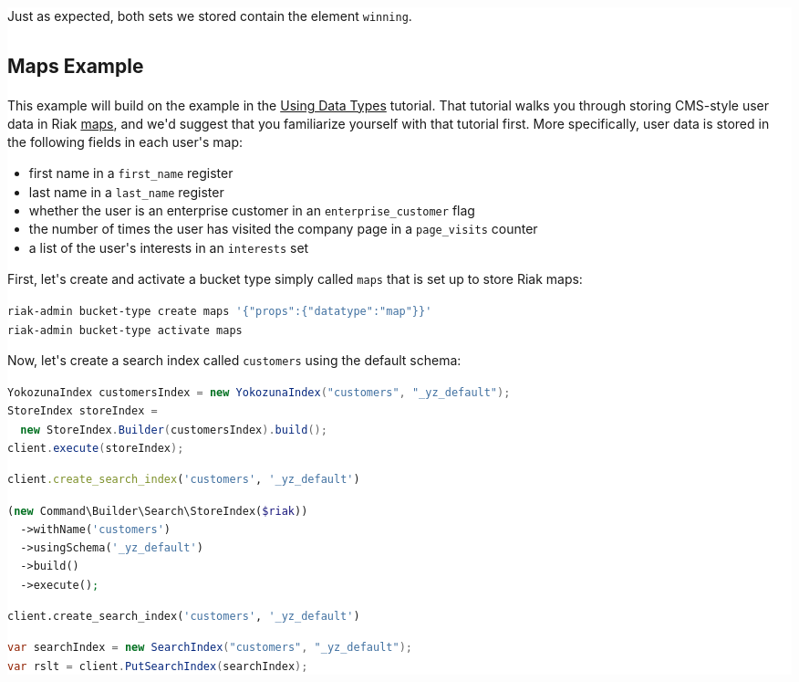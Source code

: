 Just as expected, both sets we stored contain the element `winning`.

## Maps Example

This example will build on the example in the [Using Data Types](/riak/kv/2.1.1/developing/data-types)
tutorial. That tutorial walks you through storing CMS-style user data in
Riak [maps](/riak/kv/2.1.1/developing/data-types/#maps), and we'd suggest that you
familiarize yourself with that tutorial first. More specifically, user
data is stored in the following fields in each user's map:

* first name in a `first_name` register
* last name in a `last_name` register
* whether the user is an enterprise customer in an `enterprise_customer`
  flag
* the number of times the user has visited the company page in a
  `page_visits` counter
* a list of the user's interests in an `interests` set

First, let's create and activate a bucket type simply called `maps` that
is set up to store Riak maps:

```bash
riak-admin bucket-type create maps '{"props":{"datatype":"map"}}'
riak-admin bucket-type activate maps
```

Now, let's create a search index called `customers` using the default
schema:

```java
YokozunaIndex customersIndex = new YokozunaIndex("customers", "_yz_default");
StoreIndex storeIndex =
  new StoreIndex.Builder(customersIndex).build();
client.execute(storeIndex);
```

```ruby
client.create_search_index('customers', '_yz_default')
```

```php
(new Command\Builder\Search\StoreIndex($riak))
  ->withName('customers')
  ->usingSchema('_yz_default')
  ->build()
  ->execute();
```

```python
client.create_search_index('customers', '_yz_default')
```

```csharp
var searchIndex = new SearchIndex("customers", "_yz_default");
var rslt = client.PutSearchIndex(searchIndex);
```
